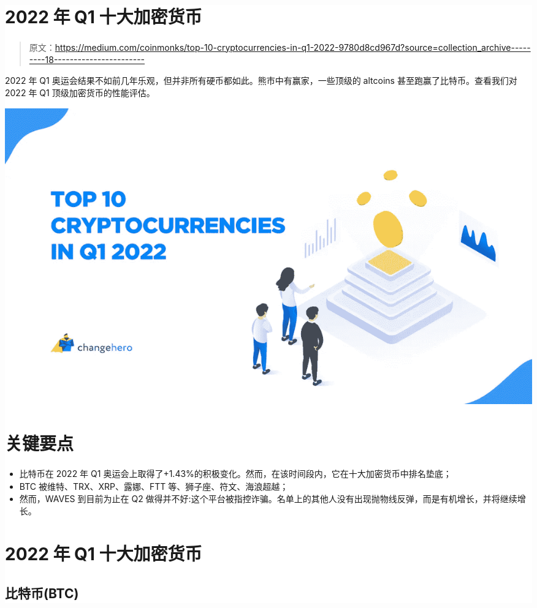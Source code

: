 # 2022 年 Q1 十大加密货币

> 原文：<https://medium.com/coinmonks/top-10-cryptocurrencies-in-q1-2022-9780d8cd967d?source=collection_archive---------18----------------------->

2022 年 Q1 奥运会结果不如前几年乐观，但并非所有硬币都如此。熊市中有赢家，一些顶级的 altcoins 甚至跑赢了比特币。查看我们对 2022 年 Q1 顶级加密货币的性能评估。

![](img/bd2ac7dfaacd302d20627cb0cc8334ea.png)

# 关键要点

*   比特币在 2022 年 Q1 奥运会上取得了+1.43%的积极变化。然而，在该时间段内，它在十大加密货币中排名垫底；
*   BTC 被维特、TRX、XRP、露娜、FTT 等、狮子座、符文、海浪超越；
*   然而，WAVES 到目前为止在 Q2 做得并不好:这个平台被指控诈骗。名单上的其他人没有出现抛物线反弹，而是有机增长，并将继续增长。

# 2022 年 Q1 十大加密货币

## 比特币(BTC)
